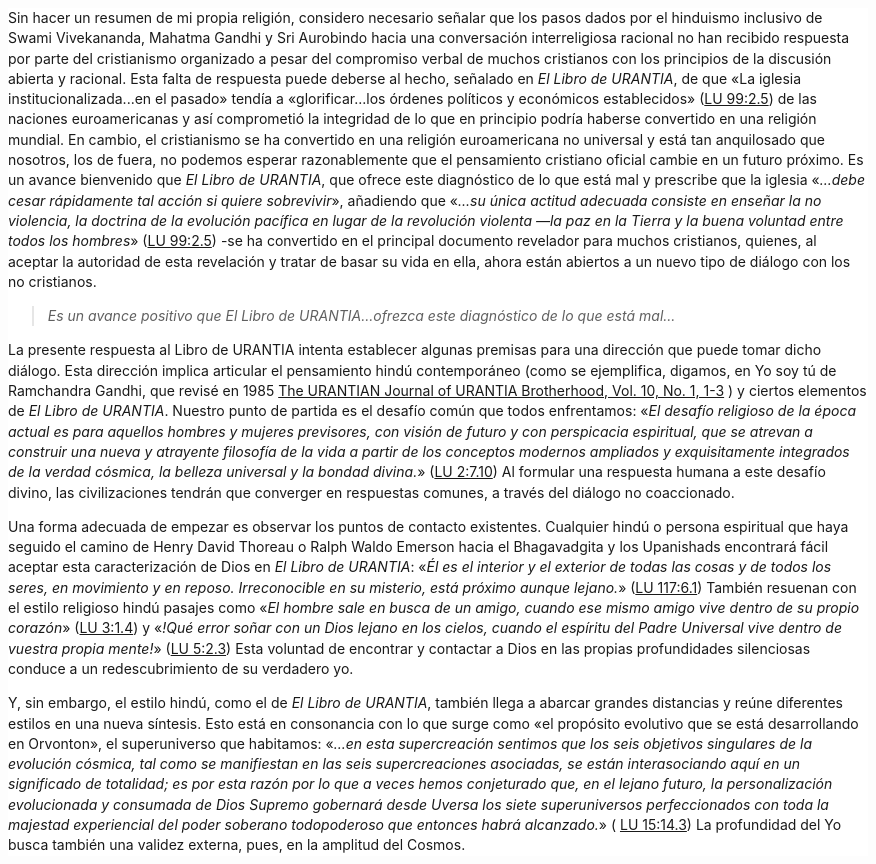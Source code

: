 Sin hacer un resumen de mi propia religión, considero necesario señalar que los pasos dados por el hinduismo inclusivo de Swami Vivekananda, Mahatma Gandhi y Sri Aurobindo hacia una conversación interreligiosa racional no han recibido respuesta por parte del cristianismo organizado a pesar del compromiso verbal de muchos cristianos con los principios de la discusión abierta y racional. Esta falta de respuesta puede deberse al hecho, señalado en _El Libro de URANTIA_, de que «La iglesia institucionalizada...en el pasado» tendía a «glorificar...los órdenes políticos y económicos establecidos» (<a id="a38_599"></a>[LU 99:2.5](/es/The_Urantia_Book/99#p2_5)) de las naciones euroamericanas y así comprometió la integridad de lo que en principio podría haberse convertido en una religión mundial. En cambio, el cristianismo se ha convertido en una religión euroamericana no universal y está tan anquilosado que nosotros, los de fuera, no podemos esperar razonablemente que el pensamiento cristiano oficial cambie en un futuro próximo. Es un avance bienvenido que _El Libro de URANTIA_, que ofrece este diagnóstico de lo que está mal y prescribe que la iglesia «_...debe cesar rápidamente tal acción si quiere sobrevivir_», añadiendo que «_...su única actitud adecuada consiste en enseñar la no violencia, la doctrina de la evolución pacífica en lugar de la revolución violenta —la paz en la Tierra y la buena voluntad entre todos los hombres_» (<a id="a38_1427"></a>[LU 99:2.5](/es/The_Urantia_Book/99#p2_5)) -se ha convertido en el principal documento revelador para muchos cristianos, quienes, al aceptar la autoridad de esta revelación y tratar de basar su vida en ella, ahora están abiertos a un nuevo tipo de diálogo con los no cristianos.

> _Es un avance positivo que _El Libro de URANTIA_...ofrezca este diagnóstico de lo que está mal..._

La presente respuesta al Libro de URANTIA intenta establecer algunas premisas para una dirección que puede tomar dicho diálogo. Esta dirección implica articular el pensamiento hindú contemporáneo (como se ejemplifica, digamos, en Yo soy tú de Ramchandra Gandhi, que revisé en 1985 [The URANTIAN Journal of URANTIA Brotherhood, Vol. 10, No. 1, 1-3](/es/article/Probal_Dasgupta/Review_I_am_thou_meditations_on_the_truth_of_India) ) y ciertos elementos de _El Libro de URANTIA_. Nuestro punto de partida es el desafío común que todos enfrentamos: «_El desafío religioso de la época actual es para aquellos hombres y mujeres previsores, con visión de futuro y con perspicacia espiritual, que se atrevan a construir una nueva y atrayente filosofía de la vida a partir de los conceptos modernos ampliados y exquisitamente integrados de la verdad cósmica, la belleza universal y la bondad divina._» (<a id="a42_893"></a>[LU 2:7.10](/es/The_Urantia_Book/2#p7_10)) Al formular una respuesta humana a este desafío divino, las civilizaciones tendrán que converger en respuestas comunes, a través del diálogo no coaccionado.

Una forma adecuada de empezar es observar los puntos de contacto existentes. Cualquier hindú o persona espiritual que haya seguido el camino de Henry David Thoreau o Ralph Waldo Emerson hacia el Bhagavadgita y los Upanishads encontrará fácil aceptar esta caracterización de Dios en _El Libro de URANTIA_: «_Él es el interior y el exterior de todas las cosas y de todos los seres, en movimiento y en reposo. Irreconocible en su misterio, está próximo aunque lejano._» (<a id="a44_468"></a>[LU 117:6.1](/es/The_Urantia_Book/117#p6_1)) También resuenan con el estilo religioso hindú pasajes como «_El hombre sale en busca de un amigo, cuando ese mismo amigo vive dentro de su propio corazón_» (<a id="a44_671"></a>[LU 3:1.4](/es/The_Urantia_Book/3#p1_4)) y «_!Qué error soñar con un Dios lejano en los cielos, cuando el espíritu del Padre Universal vive dentro de vuestra propia mente!_» (<a id="a44_846"></a>[LU 5:2.3](/es/The_Urantia_Book/5#p2_3)) Esta voluntad de encontrar y contactar a Dios en las propias profundidades silenciosas conduce a un redescubrimiento de su verdadero yo.

Y, sin embargo, el estilo hindú, como el de _El Libro de URANTIA_, también llega a abarcar grandes distancias y reúne diferentes estilos en una nueva síntesis. Esto está en consonancia con lo que surge como «el propósito evolutivo que se está desarrollando en Orvonton», el superuniverso que habitamos: «_...en esta supercreación sentimos que los seis objetivos singulares de la evolución cósmica, tal como se manifiestan en las seis supercreaciones asociadas, se están interasociando aquí en un significado de totalidad; es por esta razón por lo que a veces hemos conjeturado que, en el lejano futuro, la personalización evolucionada y consumada de Dios Supremo gobernará desde Uversa los siete superuniversos perfeccionados con toda la majestad experiencial del poder soberano todopoderoso que entonces habrá alcanzado._» ( <a id="a46_826"></a>[LU 15:14.3](/es/The_Urantia_Book/15#p14_3)) La profundidad del Yo busca también una validez externa, pues, en la amplitud del Cosmos.

